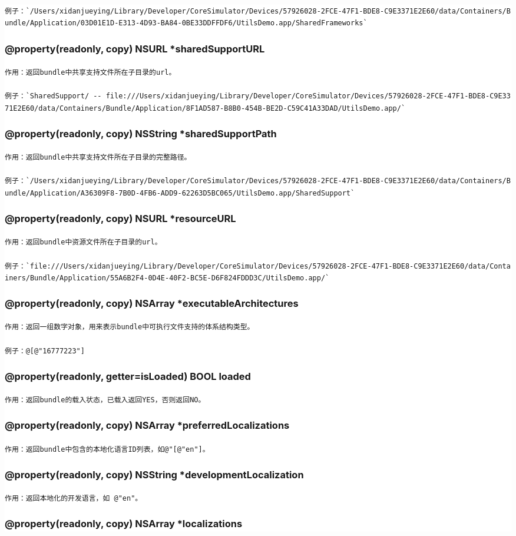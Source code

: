 	例子：`/Users/xidanjueying/Library/Developer/CoreSimulator/Devices/57926028-2FCE-47F1-BDE8-C9E3371E2E60/data/Containers/Bundle/Application/03D01E1D-E313-4D93-BA84-0BE33DDFFDF6/UtilsDemo.app/SharedFrameworks`


### @property(readonly, copy) NSURL *sharedSupportURL

	作用：返回bundle中共享支持文件所在子目录的url。

	例子：`SharedSupport/ -- file:///Users/xidanjueying/Library/Developer/CoreSimulator/Devices/57926028-2FCE-47F1-BDE8-C9E3371E2E60/data/Containers/Bundle/Application/8F1AD587-B8B0-454B-BE2D-C59C41A33DAD/UtilsDemo.app/`


### @property(readonly, copy) NSString *sharedSupportPath

	作用：返回bundle中共享支持文件所在子目录的完整路径。

	例子：`/Users/xidanjueying/Library/Developer/CoreSimulator/Devices/57926028-2FCE-47F1-BDE8-C9E3371E2E60/data/Containers/Bundle/Application/A36309F8-7B0D-4FB6-ADD9-62263D5BC065/UtilsDemo.app/SharedSupport`


### @property(readonly, copy) NSURL *resourceURL

	作用：返回bundle中资源文件所在子目录的url。

	例子：`file:///Users/xidanjueying/Library/Developer/CoreSimulator/Devices/57926028-2FCE-47F1-BDE8-C9E3371E2E60/data/Containers/Bundle/Application/55A6B2F4-0D4E-40F2-BC5E-D6F824FDDD3C/UtilsDemo.app/`


### @property(readonly, copy) NSArray *executableArchitectures

	作用：返回一组数字对象，用来表示bundle中可执行文件支持的体系结构类型。

	例子：@[@"16777223"]


### @property(readonly, getter=isLoaded) BOOL loaded

	作用：返回bundle的载入状态，已载入返回YES，否则返回NO。


### @property(readonly, copy) NSArray *preferredLocalizations

	作用：返回bundle中包含的本地化语言ID列表，如@"[@"en"]。


### @property(readonly, copy) NSString *developmentLocalization

	作用：返回本地化的开发语言，如 @"en"。


### @property(readonly, copy) NSArray *localizations
